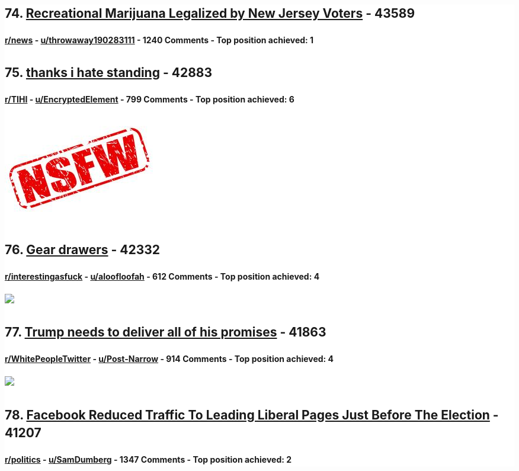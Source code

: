 ## 74. [Recreational Marijuana Legalized by New Jersey Voters](http://reddit.com/r/news/comments/jnp4dj/recreational_marijuana_legalized_by_new_jersey/) - 43589
#### [r/news](http://reddit.com/r/news) - [u/throwaway190283111](http://reddit.com/u/throwaway190283111) - 1240 Comments - Top position achieved: 1

## 75. [thanks i hate standing](http://reddit.com/r/TIHI/comments/jnlmuv/thanks_i_hate_standing/) - 42883
#### [r/TIHI](http://reddit.com/r/TIHI) - [u/EncryptedElement](http://reddit.com/u/EncryptedElement) - 799 Comments - Top position achieved: 6

<a href="https://i.redd.it/smnz6sym14x51.jpg"><img src="https://github.com/mgerb/top-of-reddit/raw/master/nsfw.jpg"></img></a>

## 76. [Gear drawers](http://reddit.com/r/interestingasfuck/comments/jnbzc5/gear_drawers/) - 42332
#### [r/interestingasfuck](http://reddit.com/r/interestingasfuck) - [u/aloofloofah](http://reddit.com/u/aloofloofah) - 612 Comments - Top position achieved: 4

<a href="https://i.imgur.com/Wrzq2WL.gifv"><img src="https://b.thumbs.redditmedia.com/vFEnVpx9HOA9VcQsXSsw-5QzpsFjkU8VtjgKrSmHv-s.jpg"></img></a>

## 77. [Trump needs to deliver all of his promises](http://reddit.com/r/WhitePeopleTwitter/comments/jn7pa8/trump_needs_to_deliver_all_of_his_promises/) - 41863
#### [r/WhitePeopleTwitter](http://reddit.com/r/WhitePeopleTwitter) - [u/Post-Narrow](http://reddit.com/u/Post-Narrow) - 914 Comments - Top position achieved: 4

<a href="https://i.redd.it/d32m77k300x51.png"><img src="https://b.thumbs.redditmedia.com/7uSHOa74v8OItL1MeVcVnHKxydLz0y5CiwZugRUJJBU.jpg"></img></a>

## 78. [Facebook Reduced Traffic To Leading Liberal Pages Just Before The Election](http://reddit.com/r/politics/comments/jnipcy/facebook_reduced_traffic_to_leading_liberal_pages/) - 41207
#### [r/politics](http://reddit.com/r/politics) - [u/SamDumberg](http://reddit.com/u/SamDumberg) - 1347 Comments - Top position achieved: 2
